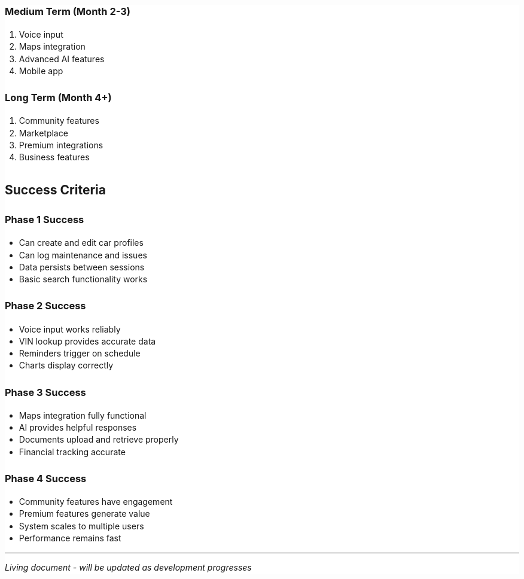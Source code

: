 ### Medium Term (Month 2-3)
1. Voice input
2. Maps integration
3. Advanced AI features
4. Mobile app

### Long Term (Month 4+)
1. Community features
2. Marketplace
3. Premium integrations
4. Business features

## Success Criteria

### Phase 1 Success
- Can create and edit car profiles
- Can log maintenance and issues
- Data persists between sessions
- Basic search functionality works

### Phase 2 Success
- Voice input works reliably
- VIN lookup provides accurate data
- Reminders trigger on schedule
- Charts display correctly

### Phase 3 Success
- Maps integration fully functional
- AI provides helpful responses
- Documents upload and retrieve properly
- Financial tracking accurate

### Phase 4 Success
- Community features have engagement
- Premium features generate value
- System scales to multiple users
- Performance remains fast

---
*Living document - will be updated as development progresses*